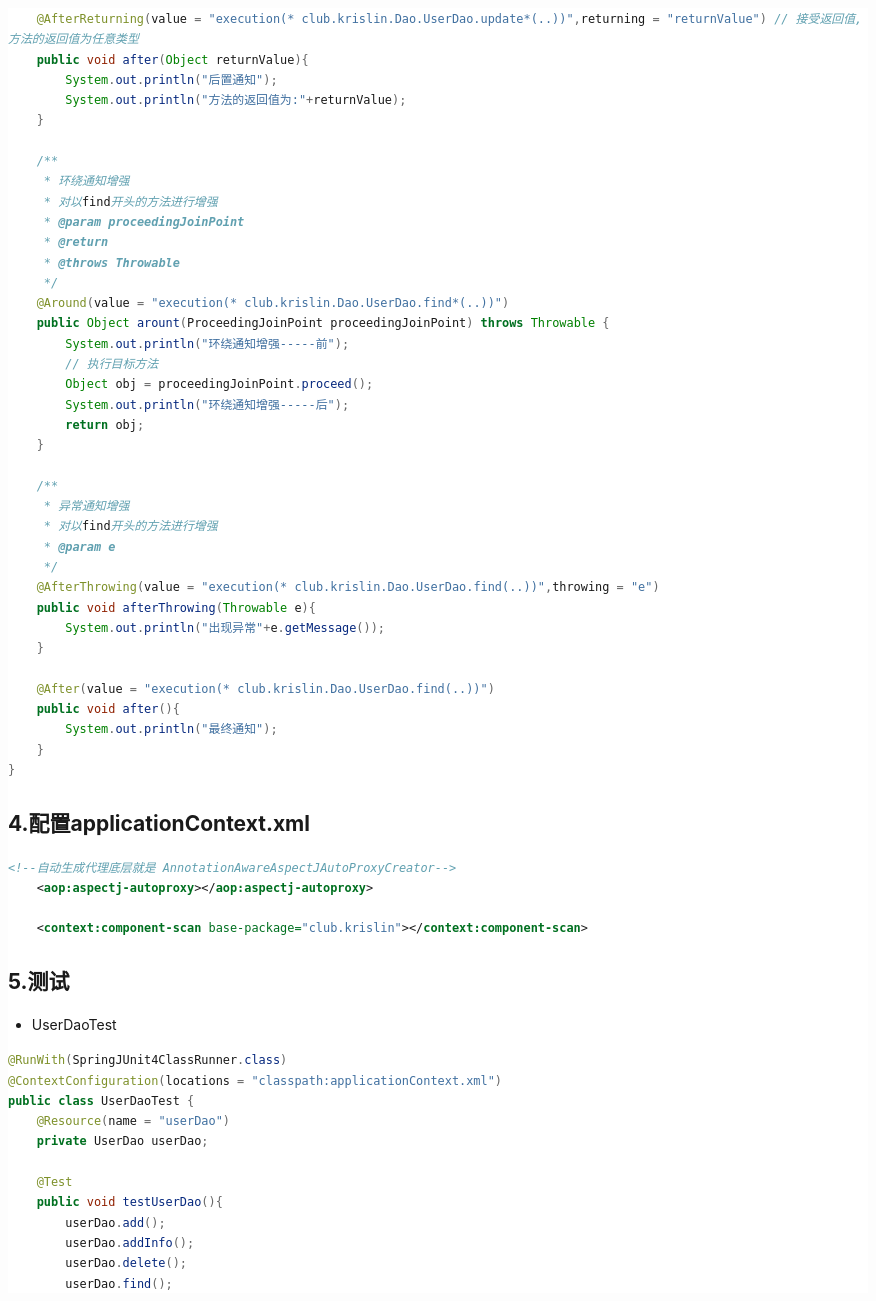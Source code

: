 ```java
    @AfterReturning(value = "execution(* club.krislin.Dao.UserDao.update*(..))",returning = "returnValue") // 接受返回值,方法的返回值为任意类型
    public void after(Object returnValue){
        System.out.println("后置通知");
        System.out.println("方法的返回值为:"+returnValue);
    }

    /**
     * 环绕通知增强
     * 对以find开头的方法进行增强
     * @param proceedingJoinPoint
     * @return
     * @throws Throwable
     */
    @Around(value = "execution(* club.krislin.Dao.UserDao.find*(..))")
    public Object arount(ProceedingJoinPoint proceedingJoinPoint) throws Throwable {
        System.out.println("环绕通知增强-----前");
        // 执行目标方法
        Object obj = proceedingJoinPoint.proceed();
        System.out.println("环绕通知增强-----后");
        return obj;
    }

    /**
     * 异常通知增强
     * 对以find开头的方法进行增强
     * @param e
     */
    @AfterThrowing(value = "execution(* club.krislin.Dao.UserDao.find(..))",throwing = "e")
    public void afterThrowing(Throwable e){
        System.out.println("出现异常"+e.getMessage());
    }

    @After(value = "execution(* club.krislin.Dao.UserDao.find(..))")
    public void after(){
        System.out.println("最终通知");
    }
}
```

## 4.配置applicationContext.xml
```xml
<!--自动生成代理底层就是 AnnotationAwareAspectJAutoProxyCreator-->
    <aop:aspectj-autoproxy></aop:aspectj-autoproxy>

    <context:component-scan base-package="club.krislin"></context:component-scan>
```
## 5.测试
- UserDaoTest
```java
@RunWith(SpringJUnit4ClassRunner.class)
@ContextConfiguration(locations = "classpath:applicationContext.xml")
public class UserDaoTest {
    @Resource(name = "userDao")
    private UserDao userDao;

    @Test
    public void testUserDao(){
        userDao.add();
        userDao.addInfo();
        userDao.delete();
        userDao.find();
```